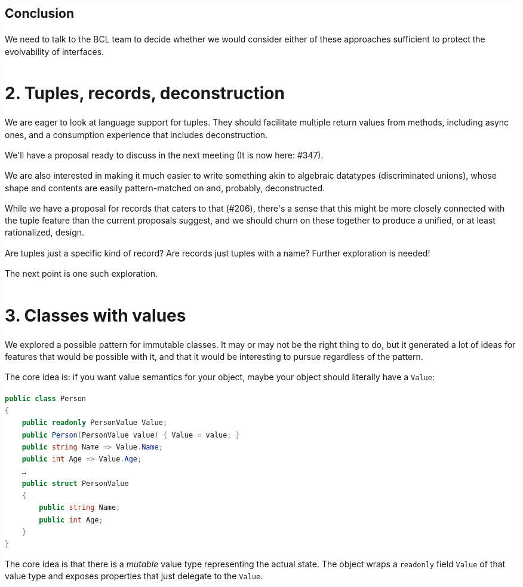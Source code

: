Conclusion 
----------

We need to talk to the BCL team to decide whether we would consider either of these approaches sufficient to protect the evolvability of interfaces.


2\. Tuples, records, deconstruction
===================================

We are eager to look at language support for tuples. They should facilitate multiple return values from methods, including async ones, and a consumption experience that includes deconstruction.

We'll have a proposal ready to discuss in the next meeting (It is now here: #347).

We are also interested in making it much easier to write something akin to algebraic datatypes (discriminated unions), whose shape and contents are easily pattern-matched on and, probably, deconstructed.

While we have a proposal for records that caters to that (#206), there's a sense that this might be more closely connected with the tuple feature than the current proposals suggest, and we should churn on these together to produce a unified, or at least rationalized, design. 

Are tuples just a specific kind of record? Are records just tuples with a name? Further exploration is needed! 

The next point is one such exploration.


3\. Classes with values
=======================

We explored a possible pattern for immutable classes. It may or may not be the right thing to do, but it generated a lot of ideas for features that would be possible with it, and that it would be interesting to pursue regardless of the pattern.

The core idea is: if you want value semantics for your object, maybe your object should literally have a `Value`:

``` c#
public class Person 
{
	public readonly PersonValue Value;
	public Person(PersonValue value) { Value = value; }
	public string Name => Value.Name;
	public int Age => Value.Age;
	…
	public struct PersonValue
	{
		public string Name;
		public int Age;
	}
}
```

The core idea is that there is a *mutable* value type representing the actual state. The object wraps a `readonly` field `Value` of that value type and exposes properties that just delegate to the `Value`.
